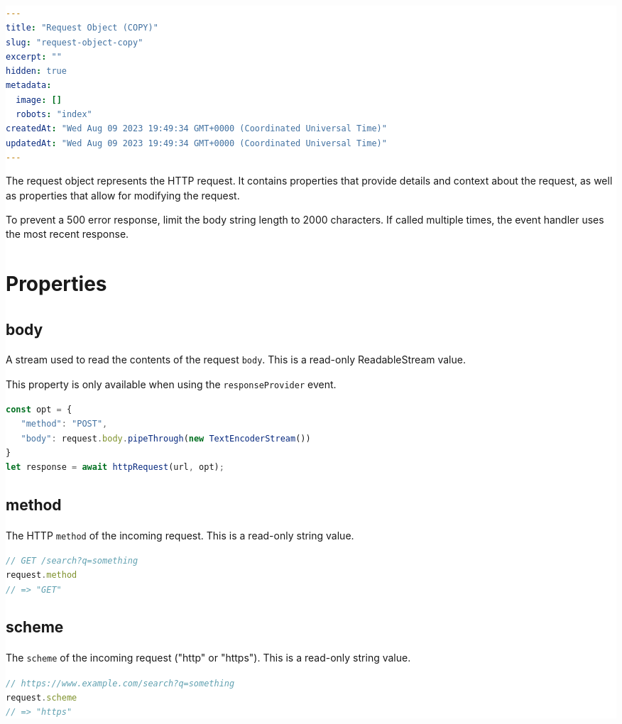 ```yaml
---
title: "Request Object (COPY)"
slug: "request-object-copy"
excerpt: ""
hidden: true
metadata: 
  image: []
  robots: "index"
createdAt: "Wed Aug 09 2023 19:49:34 GMT+0000 (Coordinated Universal Time)"
updatedAt: "Wed Aug 09 2023 19:49:34 GMT+0000 (Coordinated Universal Time)"
---
```

The request object represents the HTTP request. It contains properties that provide details and context about the request, as well as properties that allow for modifying the request.

To prevent a 500 error response, limit the body string length to 2000 characters. If called multiple times, the event handler uses the most recent response.

# Properties

## body

A stream used to read the contents of the request `body`. This is a read-only ReadableStream value.

This property is only available when using the `responseProvider` event.

```javascript
const opt = {
   "method": "POST",
   "body": request.body.pipeThrough(new TextEncoderStream())
}
let response = await httpRequest(url, opt);
```

## method

The HTTP `method` of the incoming request. This is a read-only string value.

```javascript
// GET /search?q=something
request.method
// => "GET"
```

## scheme

The `scheme` of the incoming request ("http" or "https"). This is a read-only string value.

```javascript
// https://www.example.com/search?q=something
request.scheme
// => "https"
```
